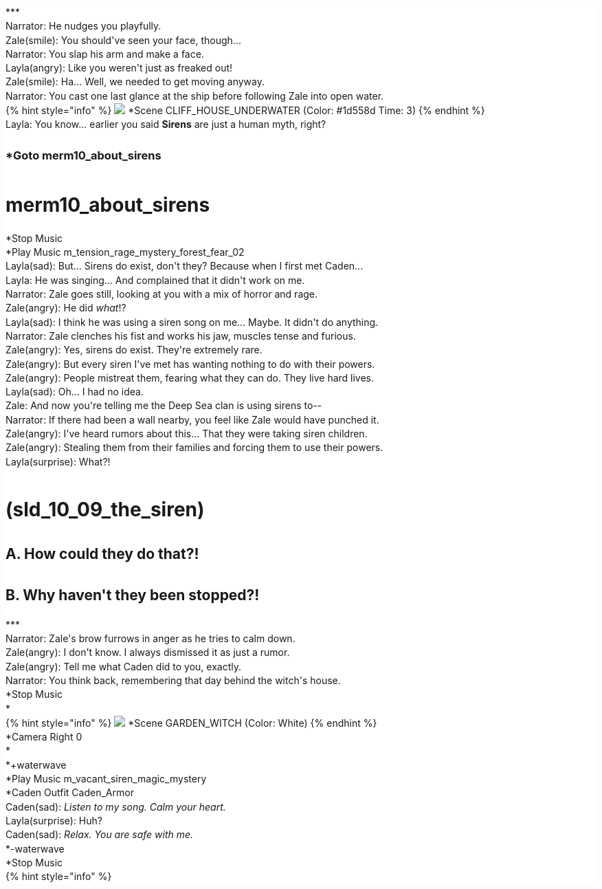 \***  
Narrator: He nudges you playfully.  
Zale(smile): You should've seen your face, though...  
Narrator: You slap his arm and make a face.  
Layla(angry): Like you weren't just as freaked out!  
Zale(smile): Ha... Well, we needed to get moving anyway.  
Narrator: You cast one last glance at the ship before following Zale into open water.  
{% hint style="info" %}
<img src='https://ustories.saiyunyx.com/update/CDN_C/CDN/BGPics/bg_3_city_cliff_house_underwater.jpg-story' width='60'>
\*Scene CLIFF_HOUSE_UNDERWATER  (Color: #1d558d Time: 3)
{% endhint %}  
Layla: You know... earlier you said <b>Sirens</b> are just a human myth, right?  
### \*Goto merm10_about_sirens  
# merm10_about_sirens  
\*Stop Music  
\*Play Music m_tension_rage_mystery_forest_fear_02  
Layla(sad): But... Sirens do exist, don't they? Because when I first met Caden...  
Layla: He was singing... And complained that it didn't work on me.  
Narrator: Zale goes still, looking at you with a mix of horror and rage.  
Zale(angry): He did <i>what</i>!?  
Layla(sad): I think he was using a siren song on me... Maybe. It didn't do anything.  
Narrator: Zale clenches his fist and works his jaw, muscles tense and furious.  
Zale(angry): Yes, sirens do exist. They're extremely rare.  
Zale(angry): But every siren I've met has wanting nothing to do with their powers.  
Zale(angry): People mistreat them, fearing what they can do. They live hard lives.  
Layla(sad): Oh... I had no idea.  
Zale: And now you're telling me the Deep Sea clan is using sirens to--  
Narrator: If there had been a wall nearby, you feel like Zale would have punched it.  
Zale(angry): I've heard rumors about this... That they were taking siren children.  
Zale(angry): Stealing them from their families and forcing them to use their powers.  
Layla(surprise): What?!  
# (sld_10_09_the_siren)  
## A. How could they do that?!  
## B. Why haven't they been stopped?!  
\***  
Narrator: Zale's brow furrows in anger as he tries to calm down.  
Zale(angry): I don't know. I always dismissed it as just a rumor.  
Zale(angry): Tell me what Caden did to you, exactly.  
Narrator: You think back, remembering that day behind the witch's house.  
\*Stop Music  
\*  
{% hint style="info" %}
<img src='https://ustories.saiyunyx.com/update/CDN_C/CDN/BGPics/bg_city_garden_witch.jpg-story' width='60'>
\*Scene GARDEN_WITCH (Color: White)
{% endhint %}  
\*Camera Right 0  
\*  
\*+waterwave  
\*Play Music m_vacant_siren_magic_mystery  
\*Caden Outfit Caden_Armor  
Caden(sad): <i>Listen to my song. Calm your heart.</i>  
Layla(surprise): Huh?  
Caden(sad): <i>Relax. You are safe with me.</i>  
\*-waterwave  
\*Stop Music  
{% hint style="info" %}